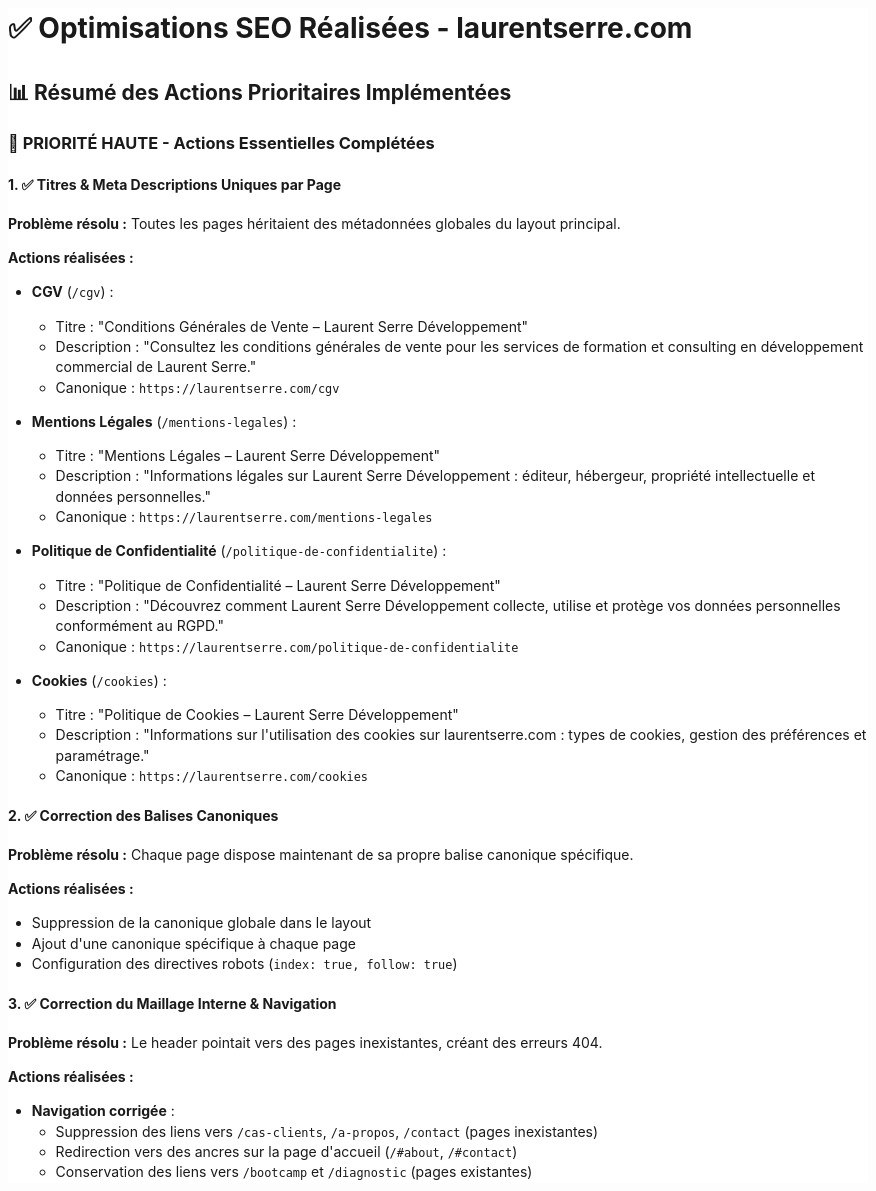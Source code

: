 # ✅ Optimisations SEO Réalisées - laurentserre.com

## 📊 Résumé des Actions Prioritaires Implémentées

### 🎯 **PRIORITÉ HAUTE - Actions Essentielles Complétées**

#### 1. ✅ Titres & Meta Descriptions Uniques par Page

**Problème résolu :** Toutes les pages héritaient des métadonnées globales du layout principal.

**Actions réalisées :**
- **CGV** (`/cgv`) : 
  - Titre : "Conditions Générales de Vente – Laurent Serre Développement"
  - Description : "Consultez les conditions générales de vente pour les services de formation et consulting en développement commercial de Laurent Serre."
  - Canonique : `https://laurentserre.com/cgv`

- **Mentions Légales** (`/mentions-legales`) :
  - Titre : "Mentions Légales – Laurent Serre Développement"
  - Description : "Informations légales sur Laurent Serre Développement : éditeur, hébergeur, propriété intellectuelle et données personnelles."
  - Canonique : `https://laurentserre.com/mentions-legales`

- **Politique de Confidentialité** (`/politique-de-confidentialite`) :
  - Titre : "Politique de Confidentialité – Laurent Serre Développement"
  - Description : "Découvrez comment Laurent Serre Développement collecte, utilise et protège vos données personnelles conformément au RGPD."
  - Canonique : `https://laurentserre.com/politique-de-confidentialite`

- **Cookies** (`/cookies`) :
  - Titre : "Politique de Cookies – Laurent Serre Développement"
  - Description : "Informations sur l'utilisation des cookies sur laurentserre.com : types de cookies, gestion des préférences et paramétrage."
  - Canonique : `https://laurentserre.com/cookies`

#### 2. ✅ Correction des Balises Canoniques

**Problème résolu :** Chaque page dispose maintenant de sa propre balise canonique spécifique.

**Actions réalisées :**
- Suppression de la canonique globale dans le layout
- Ajout d'une canonique spécifique à chaque page
- Configuration des directives robots (`index: true, follow: true`)

#### 3. ✅ Correction du Maillage Interne & Navigation

**Problème résolu :** Le header pointait vers des pages inexistantes, créant des erreurs 404.

**Actions réalisées :**
- **Navigation corrigée** :
  - Suppression des liens vers `/cas-clients`, `/a-propos`, `/contact` (pages inexistantes)
  - Redirection vers des ancres sur la page d'accueil (`/#about`, `/#contact`)
  - Conservation des liens vers `/bootcamp` et `/diagnostic` (pages existantes)
